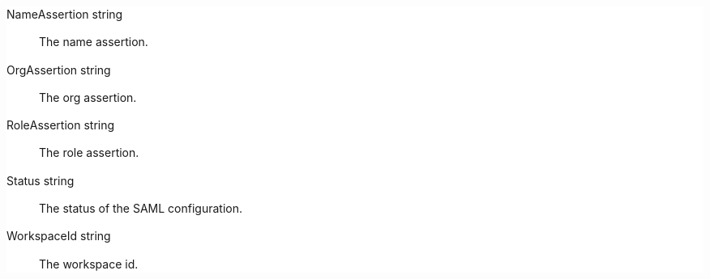 </dd><dt class="property-optional"
            title="Optional">
        <span id="state_nameassertion_go">
<a data-swiftype-name="resource-property" data-swiftype-type="text" href="#state_nameassertion_go" style="color: inherit; text-decoration: inherit;">Name<wbr>Assertion</a>
</span>
        <span class="property-indicator"></span>
        <span class="property-type">string</span>
    </dt>
    <dd><p>The name assertion.</p>
</dd><dt class="property-optional"
            title="Optional">
        <span id="state_orgassertion_go">
<a data-swiftype-name="resource-property" data-swiftype-type="text" href="#state_orgassertion_go" style="color: inherit; text-decoration: inherit;">Org<wbr>Assertion</a>
</span>
        <span class="property-indicator"></span>
        <span class="property-type">string</span>
    </dt>
    <dd><p>The org assertion.</p>
</dd><dt class="property-optional"
            title="Optional">
        <span id="state_roleassertion_go">
<a data-swiftype-name="resource-property" data-swiftype-type="text" href="#state_roleassertion_go" style="color: inherit; text-decoration: inherit;">Role<wbr>Assertion</a>
</span>
        <span class="property-indicator"></span>
        <span class="property-type">string</span>
    </dt>
    <dd><p>The role assertion.</p>
</dd><dt class="property-optional"
            title="Optional">
        <span id="state_status_go">
<a data-swiftype-name="resource-property" data-swiftype-type="text" href="#state_status_go" style="color: inherit; text-decoration: inherit;">Status</a>
</span>
        <span class="property-indicator"></span>
        <span class="property-type">string</span>
    </dt>
    <dd><p>The status of the SAML configuration.</p>
</dd><dt class="property-optional"
            title="Optional">
        <span id="state_workspaceid_go">
<a data-swiftype-name="resource-property" data-swiftype-type="text" href="#state_workspaceid_go" style="color: inherit; text-decoration: inherit;">Workspace<wbr>Id</a>
</span>
        <span class="property-indicator"></span>
        <span class="property-type">string</span>
    </dt>
    <dd><p>The workspace id.</p>
</dd></dl>
</pulumi-choosable>
</div>
